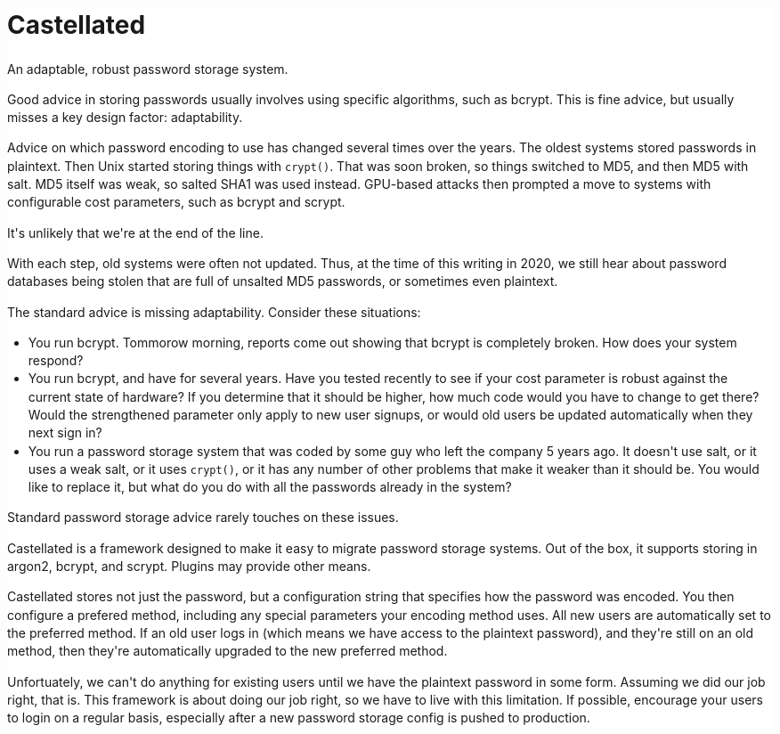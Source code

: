 # Castellated

An adaptable, robust password storage system.

Good advice in storing passwords usually involves using specific algorithms, 
such as bcrypt. This is fine advice, but usually misses a key design factor: 
adaptability.

Advice on which password encoding to use has changed several times over the 
years. The oldest systems stored passwords in plaintext. Then Unix started 
storing things with `crypt()`. That was soon broken, so things switched to 
MD5, and then MD5 with salt. MD5 itself was weak, so salted SHA1 was used 
instead. GPU-based attacks then prompted a move to systems with 
configurable cost parameters, such as bcrypt and scrypt.

It's unlikely that we're at the end of the line.

With each step, old systems were often not updated. Thus, at the time of 
this writing in 2020, we still hear about password databases being stolen 
that are full of unsalted MD5 passwords, or sometimes even plaintext.

The standard advice is missing adaptability. Consider these situations:

* You run bcrypt. Tommorow morning, reports come out showing that bcrypt is 
  completely broken. How does your system respond?
* You run bcrypt, and have for several years. Have you tested recently to see 
  if your cost parameter is robust against the current state of hardware? If 
  you determine that it should be higher, how much code would you have to 
  change to get there? Would the strengthened parameter only apply to 
  new user signups, or would old users be updated automatically when they 
  next sign in?
* You run a password storage system that was coded by some guy who left the 
  company 5 years ago. It doesn't use salt, or it uses a weak salt, or it 
  uses `crypt()`, or it has any number of other problems that make it weaker 
  than it should be. You would like to replace it, but what do you do with 
  all the passwords already in the system?

Standard password storage advice rarely touches on these issues.

Castellated is a framework designed to make it easy to migrate password 
storage systems. Out of the box, it supports storing in argon2, bcrypt, and 
scrypt. Plugins may provide other means.

Castellated stores not just the password, but a configuration string that 
specifies how the password was encoded. You then configure a prefered method, 
including any special parameters your encoding method uses. All new users are 
automatically set to the preferred method. If an old user logs in (which means 
we have access to the plaintext password), and they're still on an old method, 
then they're automatically upgraded to the new preferred method.

Unfortuately, we can't do anything for existing users until we have the 
plaintext password in some form. Assuming we did our job right, that is. This 
framework is about doing our job right, so we have to live with this limitation.
If possible, encourage your users to login on a regular basis, especially after 
a new password storage config is pushed to production.
